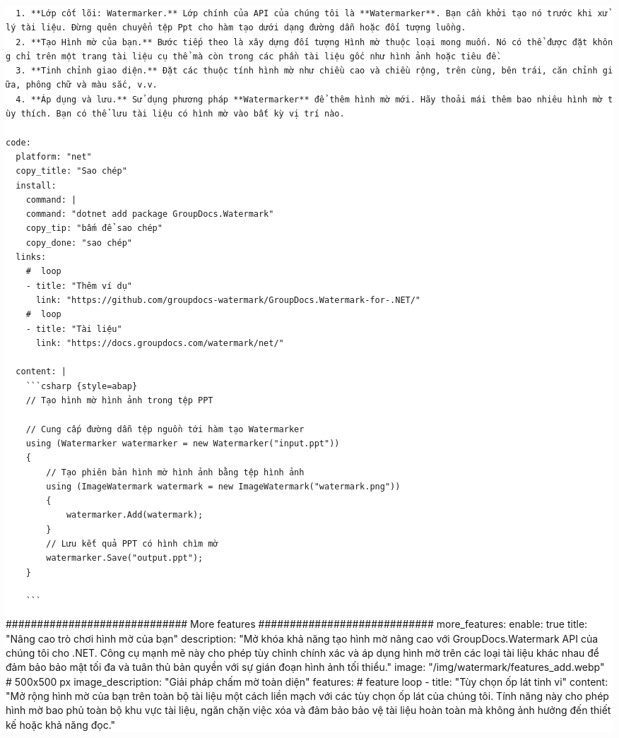       1. **Lớp cốt lõi: Watermarker.** Lớp chính của API của chúng tôi là **Watermarker**. Bạn cần khởi tạo nó trước khi xử lý tài liệu. Đừng quên chuyển tệp Ppt cho hàm tạo dưới dạng đường dẫn hoặc đối tượng luồng.
      2. **Tạo Hình mờ của bạn.** Bước tiếp theo là xây dựng đối tượng Hình mờ thuộc loại mong muốn. Nó có thể được đặt không chỉ trên một trang tài liệu cụ thể mà còn trong các phần tài liệu gốc như hình ảnh hoặc tiêu đề.
      3. **Tinh chỉnh giao diện.** Đặt các thuộc tính hình mờ như chiều cao và chiều rộng, trên cùng, bên trái, căn chỉnh giữa, phông chữ và màu sắc, v.v.
      4. **Áp dụng và lưu.** Sử dụng phương pháp **Watermarker** để thêm hình mờ mới. Hãy thoải mái thêm bao nhiêu hình mờ tùy thích. Bạn có thể lưu tài liệu có hình mờ vào bất kỳ vị trí nào.
   
    code:
      platform: "net"
      copy_title: "Sao chép"
      install:
        command: |
        command: "dotnet add package GroupDocs.Watermark"
        copy_tip: "bấm để sao chép"
        copy_done: "sao chép"
      links:
        #  loop
        - title: "Thêm ví dụ"
          link: "https://github.com/groupdocs-watermark/GroupDocs.Watermark-for-.NET/"
        #  loop
        - title: "Tài liệu"
          link: "https://docs.groupdocs.com/watermark/net/"
          
      content: |
        ```csharp {style=abap}
        // Tạo hình mờ hình ảnh trong tệp PPT

        // Cung cấp đường dẫn tệp nguồn tới hàm tạo Watermarker
        using (Watermarker watermarker = new Watermarker("input.ppt"))
        {
            // Tạo phiên bản hình mờ hình ảnh bằng tệp hình ảnh
            using (ImageWatermark watermark = new ImageWatermark("watermark.png"))
            {
                watermarker.Add(watermark);
            }
            // Lưu kết quả PPT có hình chìm mờ
            watermarker.Save("output.ppt");
        }
        
        ```  

############################# More features ############################
more_features:
  enable: true
  title: "Nâng cao trò chơi hình mờ của bạn"
  description: "Mở khóa khả năng tạo hình mờ nâng cao với GroupDocs.Watermark API của chúng tôi cho .NET. Công cụ mạnh mẽ này cho phép tùy chỉnh chính xác và áp dụng hình mờ trên các loại tài liệu khác nhau để đảm bảo bảo mật tối đa và tuân thủ bản quyền với sự gián đoạn hình ảnh tối thiểu."
  image: "/img/watermark/features_add.webp" # 500x500 px
  image_description: "Giải pháp chấm mờ toàn diện"
  features:
    # feature loop
    - title: "Tùy chọn ốp lát tinh vi"
      content: "Mở rộng hình mờ của bạn trên toàn bộ tài liệu một cách liền mạch với các tùy chọn ốp lát của chúng tôi. Tính năng này cho phép hình mờ bao phủ toàn bộ khu vực tài liệu, ngăn chặn việc xóa và đảm bảo bảo vệ tài liệu hoàn toàn mà không ảnh hưởng đến thiết kế hoặc khả năng đọc."
